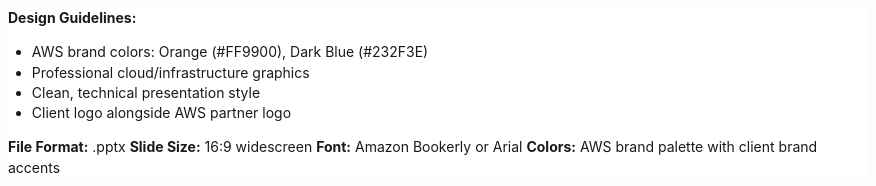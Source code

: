 **Design Guidelines:**
- AWS brand colors: Orange (#FF9900), Dark Blue (#232F3E)
- Professional cloud/infrastructure graphics
- Clean, technical presentation style
- Client logo alongside AWS partner logo

**File Format:** .pptx
**Slide Size:** 16:9 widescreen
**Font:** Amazon Bookerly or Arial
**Colors:** AWS brand palette with client brand accents